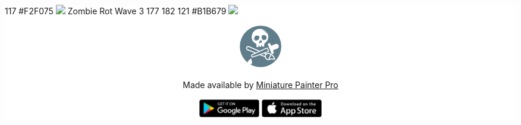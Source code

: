 <td>117</td>
<td>#F2F075</td>
<td style="background-color: #F2F075" ><img src="https://via.placeholder.com/40/F2F075/000000?text=+" /></td>
</tr>
<tr>
<td>Zombie Rot</td>
<td>Wave 3</td>
<td>177</td>
<td>182</td>
<td>121</td>
<td>#B1B679</td>
<td style="background-color: #B1B679" ><img src="https://via.placeholder.com/40/B1B679/000000?text=+" /></td>
</tr>
<tr>
</tbody>
</table>
<p align="center"><img src="../logos/logo_rnd.png" height="70" /></p>
<p align="center">Made available by <a href="https://miniaturepainterpro.app/">Miniature Painter Pro</a></p>
<p align="center">
<a href="https://play.google.com/store/apps/details?id=com.rfsp.paintmaster"> <img src="../logos/Android.png" height="30" /></a>
<a href="https://apps.apple.com/us/app/miniature-painter-pro/id1495938928"> <img src="../logos/iOS.png" height="30" /></a>
</p>
